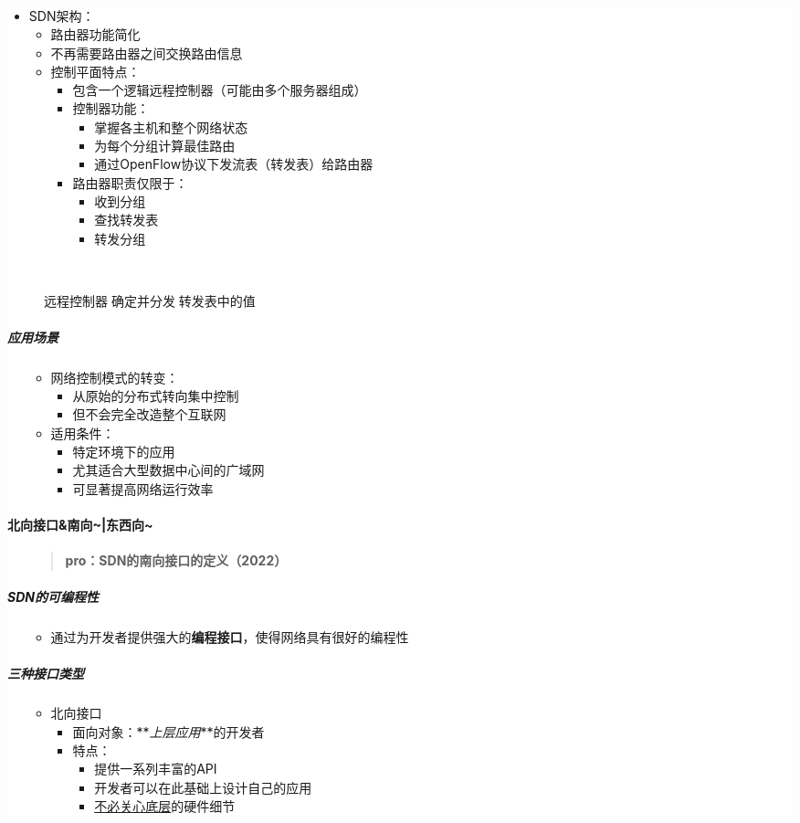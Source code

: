 * SDN架构：
  * 路由器功能简化
  * 不再需要路由器之间交换路由信息
  * 控制平面特点：
    * 包含一个逻辑远程控制器（可能由多个服务器组成）
    * 控制器功能：
      * 掌握各主机和整个网络状态
      * 为每个分组计算最佳路由
      * 通过OpenFlow协议下发流表（转发表）给路由器
    * 路由器职责仅限于：
      * 收到分组
      * 查找转发表
      * 转发分组

<figure><img src="https://cdn-mineru.openxlab.org.cn/model-mineru/prod/8980411f3a345b80986b7d3b5cb90dfa7fc85d40d5af689d3f0e6480ae45beba.jpg" alt=""><figcaption><p>远程控制器  确定并分发 转发表中的值</p></figcaption></figure>

</ul>

##### 应用场景

<ul>

* 网络控制模式的转变：
  * 从原始的分布式转向集中控制
  * 但不会完全改造整个互联网
* 适用条件：
  * 特定环境下的应用
  * 尤其适合大型数据中心间的广域网
  * 可显著提高网络运行效率

</ul>

</ul>

#### 北向接口&南向\~|东西向~

<ul>

> **pro：SDN的南向接口的定义（2022）**

</ul>

##### SDN的可编程性

<ul>

* 通过为开发者提供强大的**编程接口**，使得网络具有很好的编程性

</ul>

##### 三种接口类型

<ul>

* 北向接口
  * 面向对象：**_上层应用_**的开发者
  * 特点：
    * 提供一系列丰富的API
    * 开发者可以在此基础上设计自己的应用
    * <u>不必关心底层</u>的硬件细节
